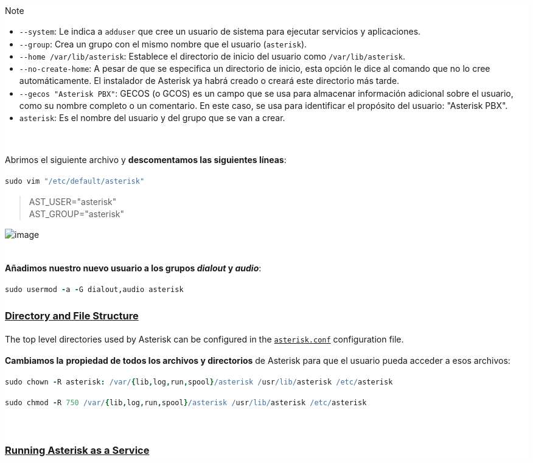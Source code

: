 > [!NOTE]
> * `--system`: Le indica a `adduser` que cree un usuario de sistema para ejecutar servicios y aplicaciones.
> * `--group`: Crea un grupo con el mismo nombre que el usuario (`asterisk`).
> * `--home /var/lib/asterisk`: Establece el directorio de inicio del usuario como `/var/lib/asterisk`.
> * `--no-create-home`: A pesar de que se especifica un directorio de inicio, esta opción le dice al comando que no lo cree automáticamente. El instalador de Asterisk ya habrá creado o creará este directorio más tarde.
> * `--gecos "Asterisk PBX"`: GECOS (o GCOS) es un campo que se usa para almacenar información adicional sobre el usuario, como su nombre completo o un comentario. En este caso, se usa para identificar el propósito del usuario: "Asterisk PBX".
> * `asterisk`: Es el nombre del usuario y del grupo que se van a crear.

<br/>

Abrimos el siguiente archivo y **descomentamos las siguientes líneas**:

```coffeescript
sudo vim "/etc/default/asterisk"
```

> AST_USER="asterisk"\
> AST_GROUP="asterisk"

<img width="812" height="237" alt="image" src="https://github.com/user-attachments/assets/b7cbe86a-b83c-46fc-b6c5-9ae4551c1a6f" />

<br/>
<br/>

**Añadimos nuestro nuevo usuario a los grupos *dialout* y *audio***:

```coffeescript
sudo usermod -a -G dialout,audio asterisk
```

### [Directory and File Structure](https://docs.asterisk.org/Fundamentals/Directory-and-File-Structure/)

The top level directories used by Asterisk can be configured in the [`asterisk.conf`](https://docs.asterisk.org/Configuration/Core-Configuration/Asterisk-Main-Configuration-File) configuration file.

**Cambiamos la** **propiedad de todos los archivos y directorios** de Asterisk para que el usuario pueda acceder a esos archivos:

```coffeescript
sudo chown -R asterisk: /var/{lib,log,run,spool}/asterisk /usr/lib/asterisk /etc/asterisk
```

```coffeescript
sudo chmod -R 750 /var/{lib,log,run,spool}/asterisk /usr/lib/asterisk /etc/asterisk
```

<br/>

### [Running Asterisk as a Service](https://docs.asterisk.org/Operation/Running-Asterisk/#running-asterisk-as-a-service)
